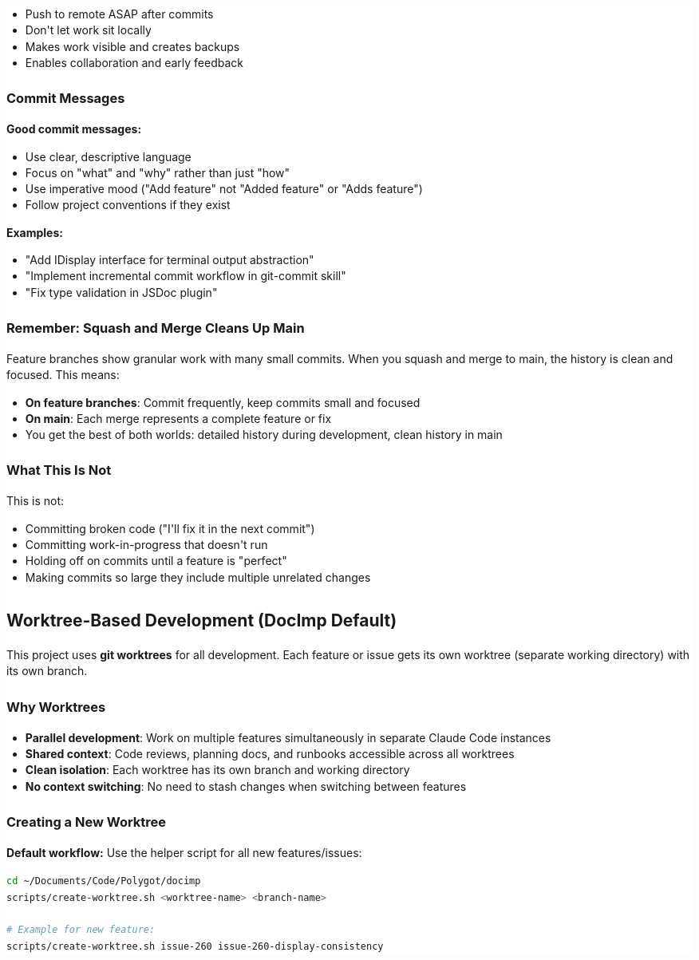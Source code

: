 - Push to remote ASAP after commits
- Don't let work sit locally
- Makes work visible and creates backups
- Enables collaboration and early feedback

### Commit Messages

**Good commit messages:**
- Use clear, descriptive language
- Focus on "what" and "why" rather than just "how"
- Use imperative mood ("Add feature" not "Added feature" or "Adds feature")
- Follow project conventions if they exist

**Examples:**
- "Add IDisplay interface for terminal output abstraction"
- "Implement incremental commit workflow in git-commit skill"
- "Fix type validation in JSDoc plugin"

### Remember: Squash and Merge Cleans Up Main

Feature branches show granular work with many small commits. When you squash and merge to main, the history is clean and focused. This means:

- **On feature branches**: Commit frequently, keep commits small and focused
- **On main**: Each merge represents a complete feature or fix
- You get the best of both worlds: detailed history during development, clean history in main

### What This Is Not

This is not:
- Committing broken code ("I'll fix it in the next commit")
- Committing work-in-progress that doesn't run
- Holding off on commits until a feature is "perfect"
- Making commits so large they include multiple unrelated changes

## Worktree-Based Development (DocImp Default)

This project uses **git worktrees** for all development. Each feature or issue gets its own worktree (separate working directory) with its own branch.

### Why Worktrees

- **Parallel development**: Work on multiple features simultaneously in separate Claude Code instances
- **Shared context**: Code reviews, planning docs, and runbooks accessible across all worktrees
- **Clean isolation**: Each worktree has its own branch and working directory
- **No context switching**: No need to stash changes when switching between features

### Creating a New Worktree

**Default workflow:** Use the helper script for all new features/issues:

```bash
cd ~/Documents/Code/Polygot/docimp
scripts/create-worktree.sh <worktree-name> <branch-name>

# Example for new feature:
scripts/create-worktree.sh issue-260 issue-260-display-consistency
```
